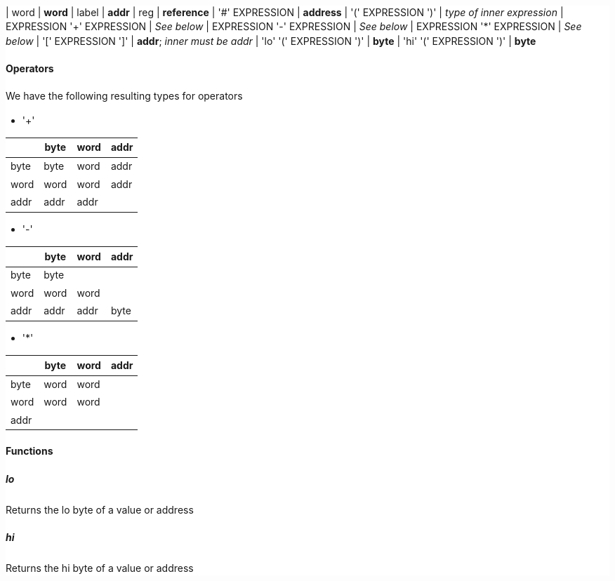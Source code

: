 | word | **word**
| label | **addr**
| reg | **reference**
| '#' EXPRESSION | **address**
| '(' EXPRESSION ')' | <i>type of inner expression</i>
| EXPRESSION '+' EXPRESSION | <i>See below</i>
| EXPRESSION '-' EXPRESSION | <i>See below</i>
| EXPRESSION '*' EXPRESSION | <i>See below</i>
| '[' EXPRESSION ']' | **addr**; <i>inner must be addr</i>
| 'lo' '(' EXPRESSION ')' | **byte**
| 'hi' '(' EXPRESSION ')' | **byte**
#### Operators
We have the following resulting types for operators
* '+'  

|        | byte | word  | addr
|---      |---   |---   |---
| byte    | byte | word | addr
| word    | word | word | addr
| addr    | addr | addr | 

* '-'

|        | byte | word  | addr
|---      |---   |---   |---
| byte    | byte |      |
| word    | word | word |
| addr    | addr | addr | byte

* '*'

|        | byte | word | addr
|---      |---   |---   |---
| byte    | word | word |
| word    | word | word |
| addr    |      |      | 
#### Functions
##### lo
Returns the lo byte of a value or address
##### hi
Returns the hi byte of a value or address